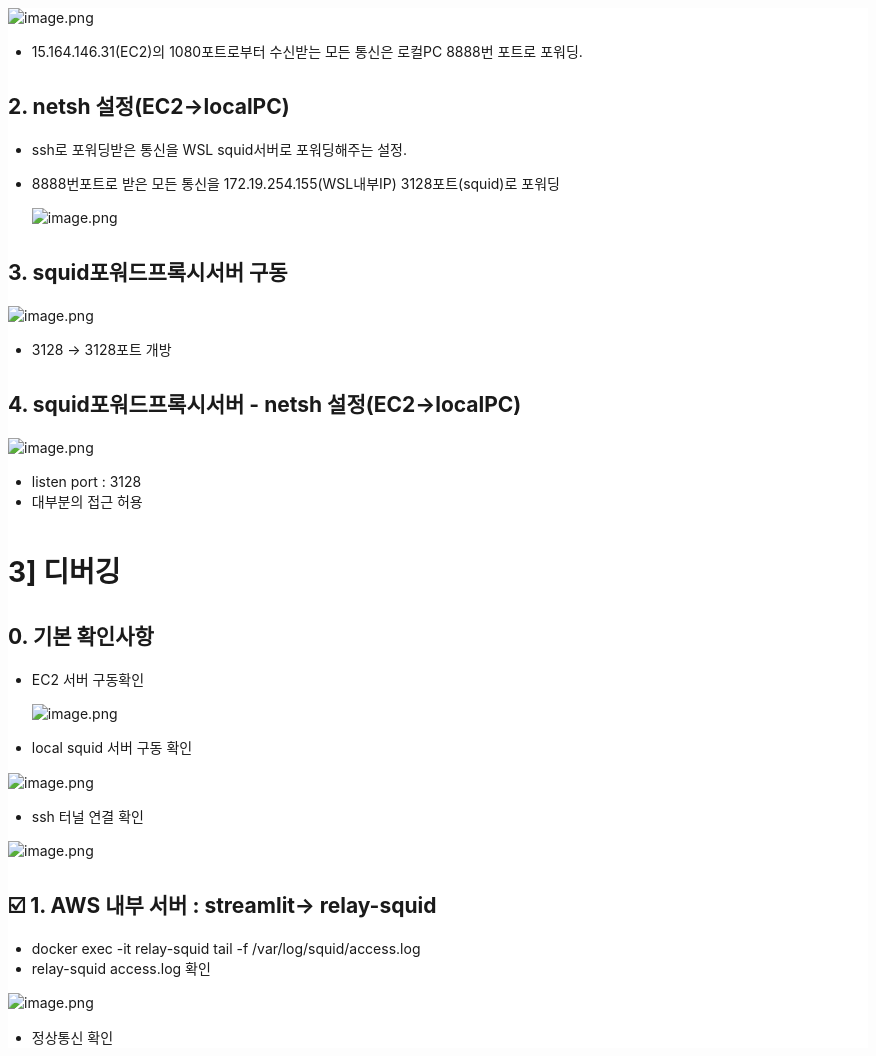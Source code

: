 ![image.png](attachment:5b033300-e02f-4bed-8609-249dea63c8ed:image.png)

- 15.164.146.31(EC2)의 1080포트로부터 수신받는 모든 통신은 로컬PC 8888번 포트로 포워딩.

## 2. netsh 설정(EC2→localPC)

- ssh로 포워딩받은 통신을 WSL squid서버로 포워딩해주는 설정.
- 8888번포트로 받은 모든 통신을 172.19.254.155(WSL내부IP) 3128포트(squid)로 포워딩
    
    ![image.png](attachment:e5a8fc4c-2efa-464d-9f59-20b9d1966617:image.png)
    

## 3. squid포워드프록시서버 구동

![image.png](attachment:0a423824-c93a-416b-ad14-12d05fb2ffe4:image.png)

- 3128 → 3128포트 개방

## 4. squid포워드프록시서버 - netsh 설정(EC2→localPC)

![image.png](attachment:f33d70f9-9365-4df5-a825-4ab8ac30bb38:image.png)

- listen port : 3128
- 대부분의 접근 허용

# 3]  디버깅

## 0. 기본 확인사항

- EC2 서버 구동확인
    
    ![image.png](attachment:68762bc2-df7b-4302-9c29-7aa6801ce5bf:image.png)
    
- local squid 서버 구동 확인

![image.png](attachment:238d4924-d999-4e21-b9c6-6257e3c72a31:image.png)

- ssh 터널 연결 확인

![image.png](attachment:e64f704f-65be-40a8-92a0-36dd99e1c9fd:image.png)

## ☑️ 1.  AWS 내부 서버  : streamlit→ relay-squid

- docker exec -it relay-squid tail -f /var/log/squid/access.log
- relay-squid access.log 확인

![image.png](attachment:a0767eda-c1eb-44b1-9a18-3ca6bff812ec:image.png)

- 정상통신 확인
